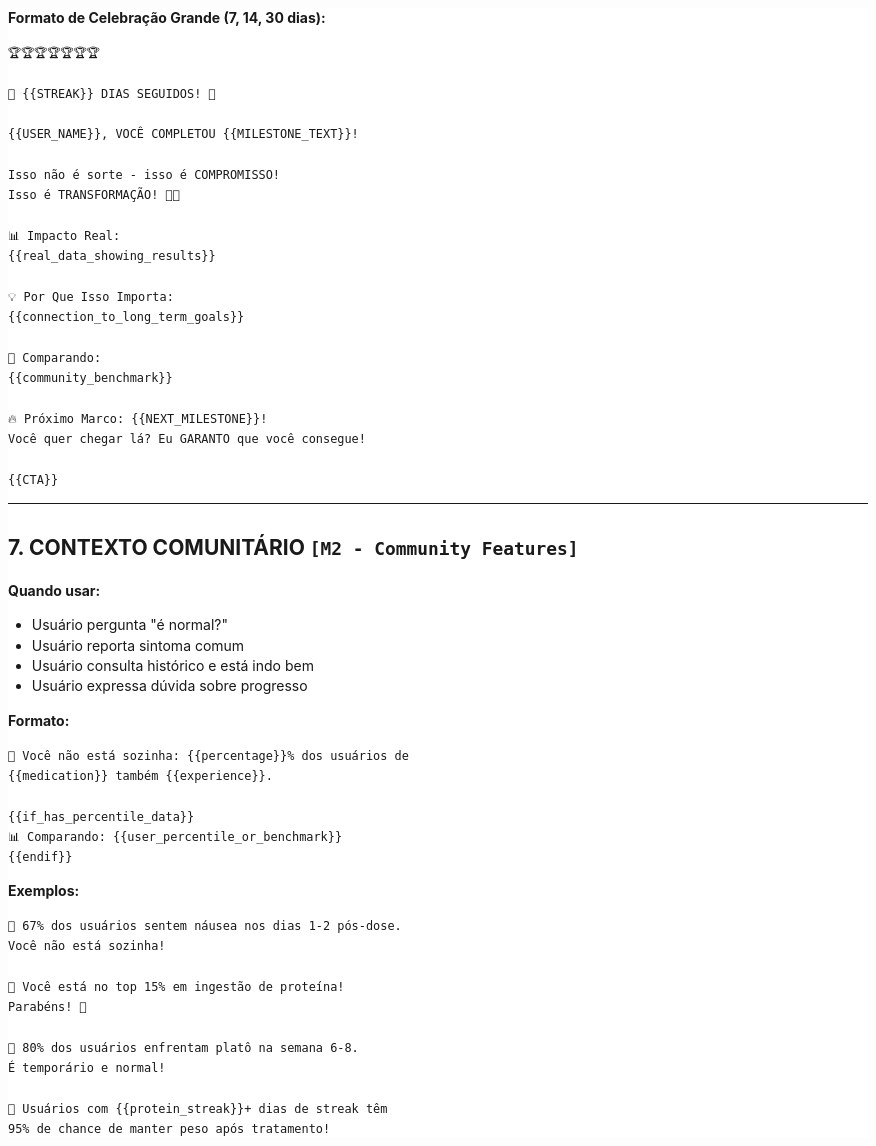 **Formato de Celebração Grande (7, 14, 30 dias):**

```
🏆🏆🏆🏆🏆🏆🏆

🎉 {{STREAK}} DIAS SEGUIDOS! 🎉

{{USER_NAME}}, VOCÊ COMPLETOU {{MILESTONE_TEXT}}!

Isso não é sorte - isso é COMPROMISSO!
Isso é TRANSFORMAÇÃO! 💪✨

📊 Impacto Real:
{{real_data_showing_results}}

💡 Por Que Isso Importa:
{{connection_to_long_term_goals}}

🤝 Comparando:
{{community_benchmark}}

🔥 Próximo Marco: {{NEXT_MILESTONE}}!
Você quer chegar lá? Eu GARANTO que você consegue!

{{CTA}}
```

---

## 7. CONTEXTO COMUNITÁRIO `[M2 - Community Features]`

**Quando usar:**
- Usuário pergunta "é normal?"
- Usuário reporta sintoma comum
- Usuário consulta histórico e está indo bem
- Usuário expressa dúvida sobre progresso

**Formato:**

```
🤝 Você não está sozinha: {{percentage}}% dos usuários de
{{medication}} também {{experience}}.

{{if_has_percentile_data}}
📊 Comparando: {{user_percentile_or_benchmark}}
{{endif}}
```

**Exemplos:**

```
🤝 67% dos usuários sentem náusea nos dias 1-2 pós-dose.
Você não está sozinha!

🤝 Você está no top 15% em ingestão de proteína!
Parabéns! 👏

🤝 80% dos usuários enfrentam platô na semana 6-8.
É temporário e normal!

🤝 Usuários com {{protein_streak}}+ dias de streak têm
95% de chance de manter peso após tratamento!
```
